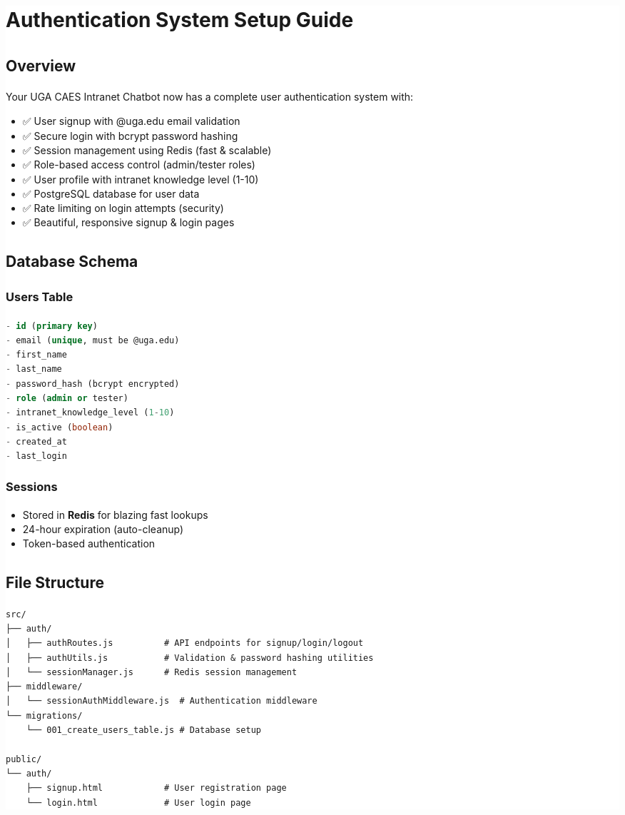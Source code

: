 # Authentication System Setup Guide

## Overview

Your UGA CAES Intranet Chatbot now has a complete user authentication system with:

- ✅ User signup with @uga.edu email validation
- ✅ Secure login with bcrypt password hashing
- ✅ Session management using Redis (fast & scalable)
- ✅ Role-based access control (admin/tester roles)
- ✅ User profile with intranet knowledge level (1-10)
- ✅ PostgreSQL database for user data
- ✅ Rate limiting on login attempts (security)
- ✅ Beautiful, responsive signup & login pages

## Database Schema

### Users Table

```sql
- id (primary key)
- email (unique, must be @uga.edu)
- first_name
- last_name
- password_hash (bcrypt encrypted)
- role (admin or tester)
- intranet_knowledge_level (1-10)
- is_active (boolean)
- created_at
- last_login
```

### Sessions

- Stored in **Redis** for blazing fast lookups
- 24-hour expiration (auto-cleanup)
- Token-based authentication

## File Structure

```
src/
├── auth/
│   ├── authRoutes.js          # API endpoints for signup/login/logout
│   ├── authUtils.js           # Validation & password hashing utilities
│   └── sessionManager.js      # Redis session management
├── middleware/
│   └── sessionAuthMiddleware.js  # Authentication middleware
└── migrations/
    └── 001_create_users_table.js # Database setup

public/
└── auth/
    ├── signup.html            # User registration page
    └── login.html             # User login page
```
